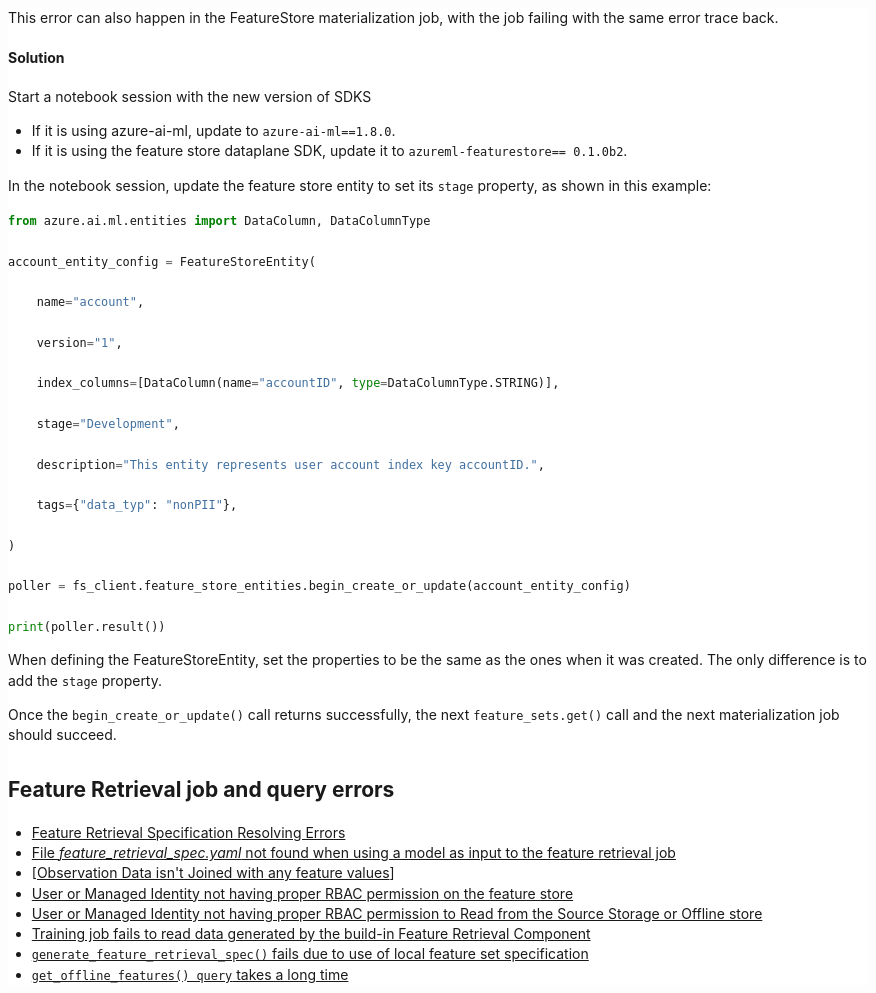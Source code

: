 This error can also happen in the FeatureStore materialization job, with the job failing with the same error trace back.

#### Solution

Start a notebook session with the new version of SDKS

- If it is using azure-ai-ml, update to `azure-ai-ml==1.8.0`.
- If it is using the feature store dataplane SDK, update it to `azureml-featurestore== 0.1.0b2`.
 
In the notebook session, update the feature store entity to set its `stage` property, as shown in this example:

```python
from azure.ai.ml.entities import DataColumn, DataColumnType
 
account_entity_config = FeatureStoreEntity(

    name="account",

    version="1",

    index_columns=[DataColumn(name="accountID", type=DataColumnType.STRING)],

    stage="Development",

    description="This entity represents user account index key accountID.",

    tags={"data_typ": "nonPII"},

)

poller = fs_client.feature_store_entities.begin_create_or_update(account_entity_config)

print(poller.result())
```
When defining the FeatureStoreEntity, set the properties to be the same as the ones when it was created. The only difference is to add the `stage` property.

Once the `begin_create_or_update()` call returns successfully, the next `feature_sets.get()` call and the next materialization job should succeed.


## Feature Retrieval job and query errors

- [Feature Retrieval Specification Resolving Errors](#feature-retrieval-specification-resolving-errors)
- [File *feature_retrieval_spec.yaml* not found when using a model as input to the feature retrieval job](#file-feature_retrieval_specyaml-not-found-when-using-a-model-as-input-to-the-feature-retrieval-job)
- [[Observation Data isn't Joined with any feature values](#observation-data-isnt-joined-with-any-feature-values)]
- [User or Managed Identity not having proper RBAC permission on the feature store](#user-or-managed-identity-not-having-proper-rbac-permission-on-the-feature-store)
- [User or Managed Identity not having proper RBAC permission to Read from the Source Storage or Offline store](#user-or-managed-identity-not-having-proper-rbac-permission-to-read-from-the-source-storage-or-offline-store)
- [Training job fails to read data generated by the build-in Feature Retrieval Component](#training-job-fails-to-read-data-generated-by-the-build-in-feature-retrieval-component)
- [`generate_feature_retrieval_spec()` fails due to use of local feature set specification](#generate_feature_retrieval_spec-fails-due-to-use-of-local-feature-set-specification)
- [`get_offline_features() query` takes a long time](#get_offline_features-query-takes-a-long-time)
